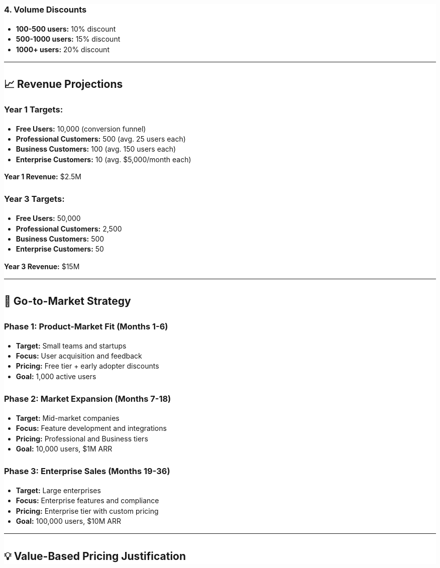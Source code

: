 ### 4. **Volume Discounts**
- **100-500 users:** 10% discount
- **500-1000 users:** 15% discount
- **1000+ users:** 20% discount

---

## 📈 Revenue Projections

### **Year 1 Targets:**
- **Free Users:** 10,000 (conversion funnel)
- **Professional Customers:** 500 (avg. 25 users each)
- **Business Customers:** 100 (avg. 150 users each)
- **Enterprise Customers:** 10 (avg. $5,000/month each)

**Year 1 Revenue:** $2.5M

### **Year 3 Targets:**
- **Free Users:** 50,000
- **Professional Customers:** 2,500
- **Business Customers:** 500
- **Enterprise Customers:** 50

**Year 3 Revenue:** $15M

---

## 🎯 Go-to-Market Strategy

### **Phase 1: Product-Market Fit (Months 1-6)**
- **Target:** Small teams and startups
- **Focus:** User acquisition and feedback
- **Pricing:** Free tier + early adopter discounts
- **Goal:** 1,000 active users

### **Phase 2: Market Expansion (Months 7-18)**
- **Target:** Mid-market companies
- **Focus:** Feature development and integrations
- **Pricing:** Professional and Business tiers
- **Goal:** 10,000 users, $1M ARR

### **Phase 3: Enterprise Sales (Months 19-36)**
- **Target:** Large enterprises
- **Focus:** Enterprise features and compliance
- **Pricing:** Enterprise tier with custom pricing
- **Goal:** 100,000 users, $10M ARR

---

## 💡 Value-Based Pricing Justification

